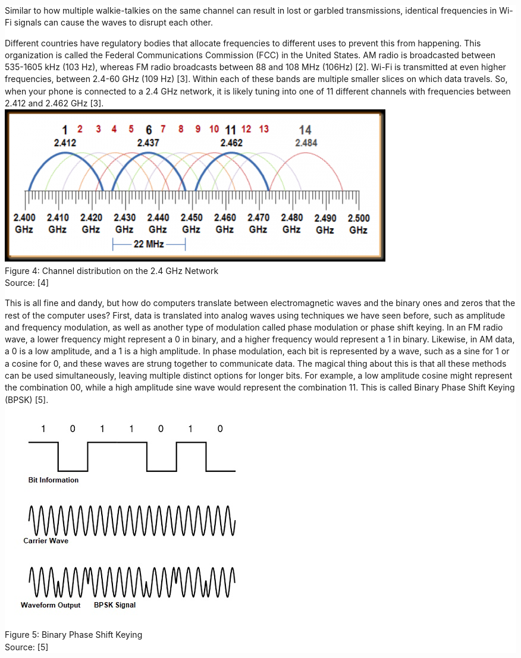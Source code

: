 Similar to how multiple walkie-talkies on the same channel can result in lost or garbled transmissions, identical frequencies in Wi-Fi signals can cause the waves to disrupt each other.   

Different countries have regulatory bodies that allocate frequencies to different uses to prevent this from happening. This organization is called the Federal Communications Commission (FCC) in the United States. AM radio is broadcasted between 535-1605 kHz (103 Hz), whereas FM radio broadcasts between 88 and 108 MHz (106Hz) \[2\]. Wi-Fi is transmitted at even higher frequencies, between 2.4-60 GHz (109 Hz) \[3\]. Within each of these bands are multiple smaller slices on which data travels. So, when your phone is connected to a 2.4 GHz network, it is likely tuning into one of 11 different channels with frequencies between 2.412 and 2.462 GHz \[3\].  
<img src="/assets/images/Illumin/image6.png"/>  
Figure 4: Channel distribution on the 2.4 GHz Network  
Source: \[4\]  

This is all fine and dandy, but how do computers translate between electromagnetic waves and the binary ones and zeros that the rest of the computer uses? First, data is translated into analog waves using techniques we have seen before, such as amplitude and frequency modulation, as well as another type of modulation called phase modulation or phase shift keying. In an FM radio wave, a lower frequency might represent a 0 in binary, and a higher frequency would represent a 1 in binary. Likewise, in AM data, a 0 is a low amplitude, and a 1 is a high amplitude. In phase modulation, each bit is represented by a wave, such as a sine for 1 or a cosine for 0, and these waves are strung together to communicate data. The magical thing about this is that all these methods can be used simultaneously, leaving multiple distinct options for longer bits. For example, a low amplitude cosine might represent the combination 00, while a high amplitude sine wave would represent the combination 11\. This is called Binary Phase Shift Keying (BPSK) \[5\].   
<img src="/assets/images/Illumin/image7.png"/>  
Figure 5: Binary Phase Shift Keying  
Source: \[5\]  
